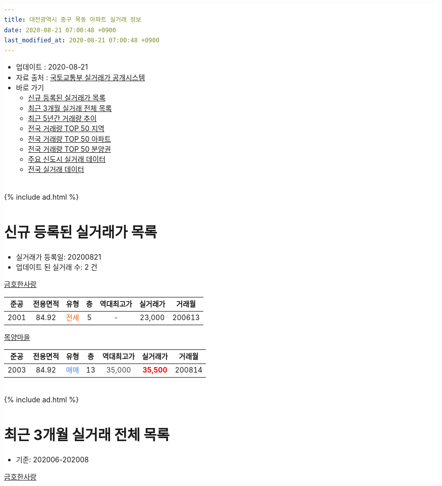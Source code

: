 ```yaml
---
title: 대전광역시 중구 목동 아파트 실거래 정보
date: 2020-08-21 07:00:48 +0900
last_modified_at: 2020-08-21 07:00:48 +0900
---
```


* 업데이트 : 2020-08-21
* 자료 출처 : [국토교통부 실거래가 공개시스템](http://rt.molit.go.kr)
* 바로 가기
    * [신규 등록된 실거래가 목록](#신규-등록된-실거래가-목록)
    * [최근 3개월 실거래 전체 목록](#최근-3개월-실거래-전체-목록)
    * [최근 5년간 거래량 추이](#최근-5년간-거래량-추이)
    * [전국 거래량 TOP 50 지역](https://inasie.github.io/apt-trade-info/최근-3개월-전국에서-가장-거래가-많이-발생한-지역)
    * [전국 거래량 TOP 50 아파트](https://inasie.github.io/apt-trade-info/최근-3개월-전국에서-가장-거래가-많이-발생한-아파트)
    * [전국 거래량 TOP 50 분양권](https://inasie.github.io/apt-trade-info/최근-3개월-전국에서-가장-거래가-많이-발생한-분양권)
    * [주요 신도시 실거래 데이터](https://inasie.github.io/apt-trade-info/주요-신도시)
    * [전국 실거래 데이터](https://inasie.github.io/apt-trade-info/전국)
<br>
{% include ad.html %}
<br>

# 신규 등록된 실거래가 목록
* 실거래가 등록일: 20200821
* 업데이트 된 실거래 수: 2 건


[금호한사랑](https://search.naver.com/search.naver?query=%EB%8C%80%EC%A0%84%EA%B4%91%EC%97%AD%EC%8B%9C+%EC%A4%91%EA%B5%AC+%EB%AA%A9%EB%8F%99+%EA%B8%88%ED%98%B8%ED%95%9C%EC%82%AC%EB%9E%91)

|준공|전용면적|유형|층|역대최고가|실거래가|거래월|
|:---:|:---:|:---:|:---:|:---:|:---:|:---:|
|2001|84.92|<span style="color:#ff5a00">전세</span>|5|<span style="color:#444444">-</span>|23,000|200613|

[목양마을](https://search.naver.com/search.naver?query=%EB%8C%80%EC%A0%84%EA%B4%91%EC%97%AD%EC%8B%9C+%EC%A4%91%EA%B5%AC+%EB%AA%A9%EB%8F%99+%EB%AA%A9%EC%96%91%EB%A7%88%EC%9D%84)

|준공|전용면적|유형|층|역대최고가|실거래가|거래월|
|:---:|:---:|:---:|:---:|:---:|:---:|:---:|
|2003|84.92|<span style="color:#4285f3">매매</span>|13|<span style="color:#444444">35,000</span>|<b><span style="color:#ff0000">35,500</span></b>|200814|


<br>
{% include ad.html %}
<br>

# 최근 3개월 실거래 전체 목록
* 기준: 202006-202008


[금호한사랑](https://search.naver.com/search.naver?query=%EB%8C%80%EC%A0%84%EA%B4%91%EC%97%AD%EC%8B%9C+%EC%A4%91%EA%B5%AC+%EB%AA%A9%EB%8F%99+%EA%B8%88%ED%98%B8%ED%95%9C%EC%82%AC%EB%9E%91)
